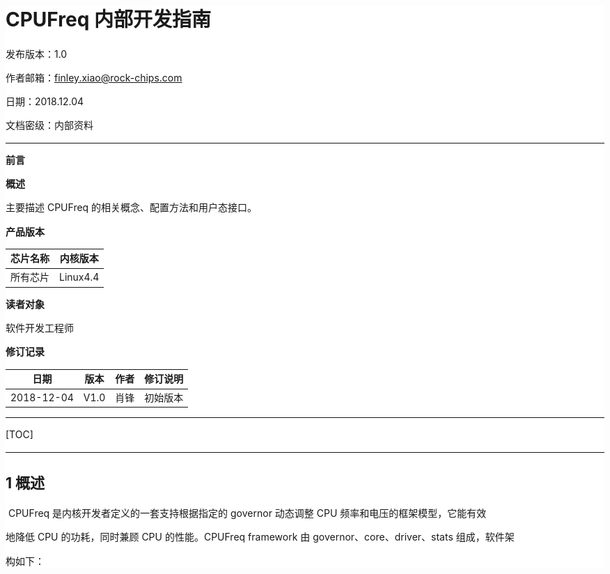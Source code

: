 # **CPUFreq 内部开发指南**

发布版本：1.0

作者邮箱：finley.xiao@rock-chips.com

日期：2018.12.04

文档密级：内部资料

-----

**前言**

**概述**

主要描述 CPUFreq 的相关概念、配置方法和用户态接口。

**产品版本**

| 芯片名称 | 内核版本     |
| ---- | -------- |
| 所有芯片 | Linux4.4 |

**读者对象**

软件开发工程师

**修订记录**

| 日期       | 版本 | 作者 | 修订说明 |
| ---------- | ---- | ---- | -------- |
| 2018-12-04 | V1.0 | 肖锋 | 初始版本 |

-----

[TOC]

-----

## 1 概述

​	CPUFreq 是内核开发者定义的一套支持根据指定的 governor 动态调整 CPU 频率和电压的框架模型，它能有效

地降低 CPU 的功耗，同时兼顾 CPU 的性能。CPUFreq framework 由 governor、core、driver、stats 组成，软件架

构如下：
